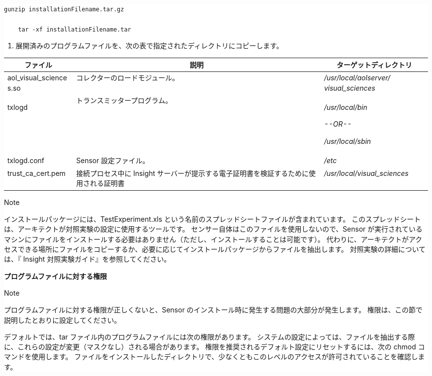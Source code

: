    ```
   gunzip installationFilename.tar.gz 
   
       tar -xf installationFilename.tar
   ```

1. 展開済みのプログラムファイルを、次の表で指定されたディレクトリにコピーします。

<table id="table_ABFF5F92271B4F3CB0AC68DAB6A5709F"> 
 <thead> 
  <tr> 
   <th colname="col1" class="entry"> ファイル </th> 
   <th colname="col2" class="entry"> 説明 </th> 
   <th colname="col3" class="entry"> ターゲットディレクトリ </th> 
  </tr> 
 </thead>
 <tbody> 
  <tr> 
   <td colname="col1"> aol_visual_sciences.so </td> 
   <td colname="col2"> コレクターのロードモジュール。 </td> 
   <td colname="col3"> <i>/usr/local/aolserver/ visual_sciences</i> </td> 
  </tr> 
  <tr> 
   <td colname="col1"> <p>txlogd </p> </td> 
   <td colname="col2"> トランスミッタープログラム。 </td> 
   <td colname="col3"> <p><i>/usr/local/bin</i> </p> <p><i>--OR--</i> </p> <p><i>/usr/local/sbin</i> </p> </td> 
  </tr> 
  <tr> 
   <td colname="col1"> txlogd.conf </td> 
   <td colname="col2"> Sensor 設定ファイル。 </td> 
   <td colname="col3"> <i>/etc</i> </td> 
  </tr> 
  <tr> 
   <td colname="col1"> trust_ca_cert.pem </td> 
   <td colname="col2"> 接続プロセス中に Insight サーバーが提示する電子証明書を検証するために使用される証明書 </td> 
   <td colname="col3"> <i>/usr/local/visual_sciences</i> </td> 
  </tr> 
 </tbody> 
</table>

>[!NOTE]
>
>インストールパッケージには、TestExperiment.xls という名前のスプレッドシートファイルが含まれています。 このスプレッドシートは、アーキテクトが対照実験の設定に使用するツールです。 センサー自体はこのファイルを使用しないので、Sensor が実行されているマシンにファイルをインストールする必要はありません（ただし、インストールすることは可能です）。 代わりに、アーキテクトがアクセスできる場所にファイルをコピーするか、必要に応じてインストールパッケージからファイルを抽出します。 対照実験の詳細については、『 Insight 対照実験ガイド』を参照してください。

**プログラムファイルに対する権限**

>[!NOTE]
>
>プログラムファイルに対する権限が正しくないと、Sensor のインストール時に発生する問題の大部分が発生します。 権限は、この節で説明したとおりに設定してください。
>
>デフォルトでは、tar ファイル内のプログラムファイルには次の権限があります。 システムの設定によっては、ファイルを抽出する際に、これらの設定が変更（マスクなし）される場合があります。 権限を推奨されるデフォルト設定にリセットするには、次の chmod コマンドを使用します。 ファイルをインストールしたディレクトリで、少なくともこのレベルのアクセスが許可されていることを確認します。
